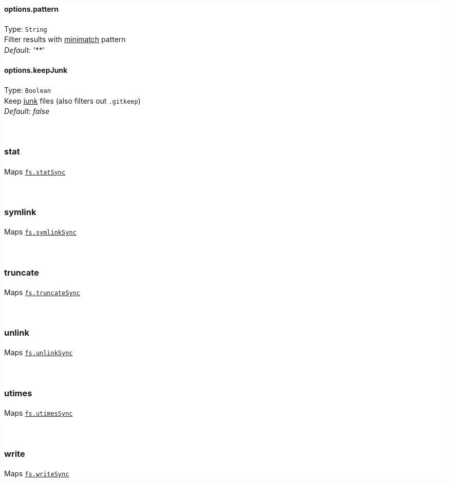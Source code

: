 #### options.pattern
Type: `String`<br>
Filter results with [minimatch](https://github.com/isaacs/minimatch) pattern<br>
*Default: '\*\*'*

#### options.keepJunk
Type: `Boolean`<br>
Keep [junk](https://github.com/sindresorhus/junk) files (also filters out `.gitkeep`)<br>
*Default: false*



<br>


### stat
Maps [`fs.statSync`](https://nodejs.org/api/fs.html#fs_fs_statsync_path_options)



<br>


### symlink
Maps [`fs.symlinkSync`](https://nodejs.org/api/fs.html#fs_fs_symlinksync_target_path_type)



<br>


### truncate
Maps [`fs.truncateSync`](https://nodejs.org/api/fs.html#fs_fs_truncatesync_path_len)



<br>


### unlink
Maps [`fs.unlinkSync`](https://nodejs.org/api/fs.html#fs_fs_unlinksync_path)



<br>


### utimes
Maps [`fs.utimesSync`](https://nodejs.org/api/fs.html#fs_fs_utimessync_path_atime_mtime)



<br>


### write
Maps [`fs.writeSync`](https://nodejs.org/api/fs.html#fs_fs_writesync_fd_buffer_offset_length_position)


